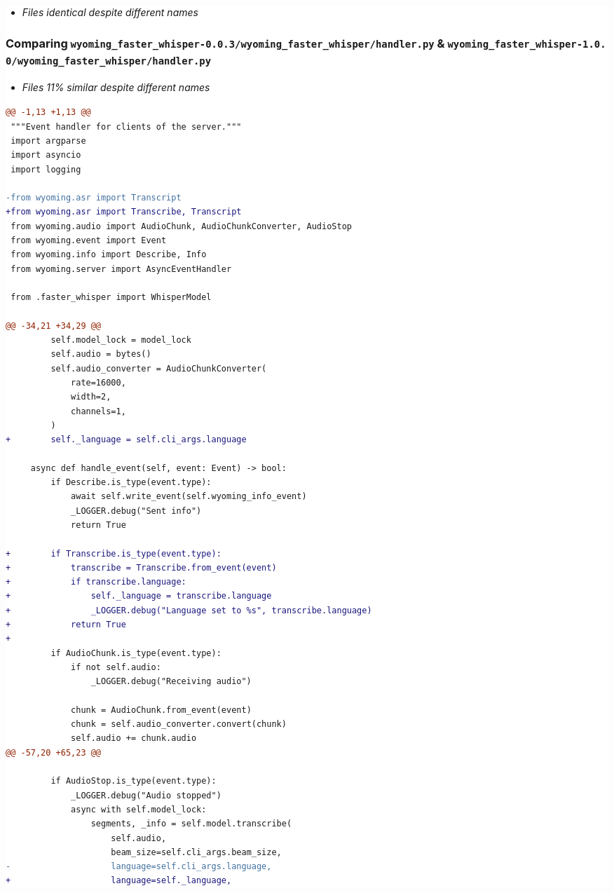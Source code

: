  * *Files identical despite different names*

### Comparing `wyoming_faster_whisper-0.0.3/wyoming_faster_whisper/handler.py` & `wyoming_faster_whisper-1.0.0/wyoming_faster_whisper/handler.py`

 * *Files 11% similar despite different names*

```diff
@@ -1,13 +1,13 @@
 """Event handler for clients of the server."""
 import argparse
 import asyncio
 import logging
 
-from wyoming.asr import Transcript
+from wyoming.asr import Transcribe, Transcript
 from wyoming.audio import AudioChunk, AudioChunkConverter, AudioStop
 from wyoming.event import Event
 from wyoming.info import Describe, Info
 from wyoming.server import AsyncEventHandler
 
 from .faster_whisper import WhisperModel
 
@@ -34,21 +34,29 @@
         self.model_lock = model_lock
         self.audio = bytes()
         self.audio_converter = AudioChunkConverter(
             rate=16000,
             width=2,
             channels=1,
         )
+        self._language = self.cli_args.language
 
     async def handle_event(self, event: Event) -> bool:
         if Describe.is_type(event.type):
             await self.write_event(self.wyoming_info_event)
             _LOGGER.debug("Sent info")
             return True
 
+        if Transcribe.is_type(event.type):
+            transcribe = Transcribe.from_event(event)
+            if transcribe.language:
+                self._language = transcribe.language
+                _LOGGER.debug("Language set to %s", transcribe.language)
+            return True
+
         if AudioChunk.is_type(event.type):
             if not self.audio:
                 _LOGGER.debug("Receiving audio")
 
             chunk = AudioChunk.from_event(event)
             chunk = self.audio_converter.convert(chunk)
             self.audio += chunk.audio
@@ -57,20 +65,23 @@
 
         if AudioStop.is_type(event.type):
             _LOGGER.debug("Audio stopped")
             async with self.model_lock:
                 segments, _info = self.model.transcribe(
                     self.audio,
                     beam_size=self.cli_args.beam_size,
-                    language=self.cli_args.language,
+                    language=self._language,
```